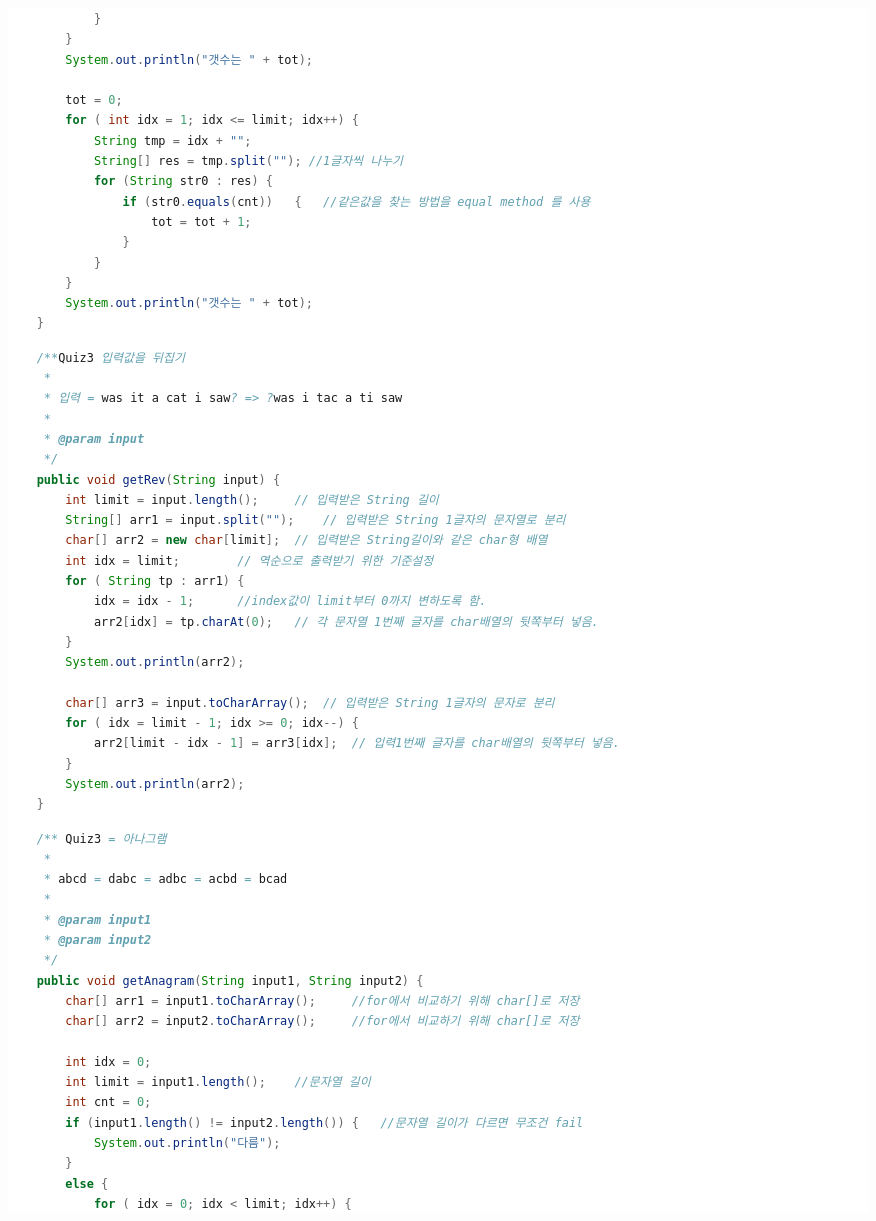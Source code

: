 ```java
			}
		}
		System.out.println("갯수는 " + tot);
		
		tot = 0;
		for ( int idx = 1; idx <= limit; idx++)	{
			String tmp = idx + "";
			String[] res = tmp.split(""); //1글자씩 나누기
			for (String str0 : res) {
				if (str0.equals(cnt))	{	//같은값을 찾는 방법을 equal method 를 사용
					tot = tot + 1;
				}
			}
		}
		System.out.println("갯수는 " + tot);
	}
```

```java
	/**Quiz3 입력값을 뒤집기
	 * 
	 * 입력 = was it a cat i saw? => ?was i tac a ti saw
	 * 
	 * @param input
	 */
	public void getRev(String input) {
		int limit = input.length();		// 입력받은 String 길이
        String[] arr1 = input.split("");	// 입력받은 String 1글자의 문자열로 분리
		char[] arr2 = new char[limit];	// 입력받은 String길이와 같은 char형 배열
		int idx = limit;		// 역순으로 출력받기 위한 기준설정
		for ( String tp : arr1)	{
			idx = idx - 1;		//index값이 limit부터 0까지 변하도록 함.
			arr2[idx] = tp.charAt(0);	// 각 문자열 1번째 글자를 char배열의 뒷쪽부터 넣음.
		}
		System.out.println(arr2);

		char[] arr3 = input.toCharArray();	// 입력받은 String 1글자의 문자로 분리
		for ( idx = limit - 1; idx >= 0; idx--) {
			arr2[limit - idx - 1] = arr3[idx];	// 입력1번째 글자를 char배열의 뒷쪽부터 넣음.
		}
		System.out.println(arr2);
	}
```

```java
	/** Quiz3 = 아나그램
	 * 
	 * abcd = dabc = adbc = acbd = bcad
	 * 
	 * @param input1
	 * @param input2
	 */
	public void getAnagram(String input1, String input2) {
		char[] arr1 = input1.toCharArray();		//for에서 비교하기 위해 char[]로 저장
		char[] arr2 = input2.toCharArray();		//for에서 비교하기 위해 char[]로 저장
		
		int idx = 0;
		int limit = input1.length();	//문자열 길이
		int cnt = 0;
		if (input1.length() != input2.length()) {	//문자열 길이가 다르면 무조건 fail
			System.out.println("다름");
		}
		else {
			for ( idx = 0; idx < limit; idx++) { 
```